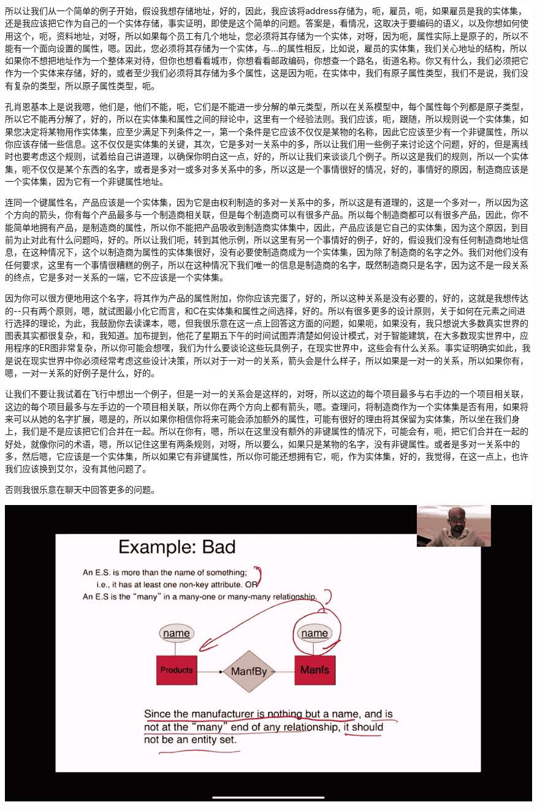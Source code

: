 所以让我们从一个简单的例子开始，假设我想存储地址，好的，因此，我应该将address存储为，呃，雇员，呃，如果雇员是我的实体集，还是我应该把它作为自己的一个实体存储，事实证明，即使是这个简单的问题。答案是，看情况，这取决于要编码的语义，以及你想如何使用这个，呃，资料地址，对呀，所以如果每个员工有几个地址，您必须将其存储为一个实体，对呀，因为呃，属性实际上是原子的，所以不能有一个面向设置的属性，嗯。因此，您必须将其存储为一个实体，与…的属性相反，比如说，雇员的实体集，我们关心地址的结构，所以如果你不想把地址作为一个整体来对待，但你也想看看城市，你想看看邮政编码，你想查一个路名，街道名称。你又有什么，我们必须把它作为一个实体来存储，好的，或者至少我们必须将其存储为多个属性，这是因为呃，在实体中，我们有原子属性类型，我们不是说，我们没有复杂的类型，所以原子属性类型，呃。

孔肖恩基本上是说我嗯，他们是，他们不能，呃，它们是不能进一步分解的单元类型，所以在关系模型中，每个属性每个列都是原子类型，所以它不能再分解了，好的，所以在实体集和属性之间的辩论中，这里有一个经验法则。我们应该，呃，跟随，所以规则说一个实体集，如果您决定将某物用作实体集，应至少满足下列条件之一，第一个条件是它应该不仅仅是某物的名称，因此它应该至少有一个非键属性，所以你应该存储一些信息。这不仅仅是实体集的关键，其次，它是多对一关系中的多，所以让我们用一些例子来讨论这个问题，好的，但是离线时也要考虑这个规则，试着给自己讲道理，以确保你明白这一点，好的，所以让我们来谈谈几个例子。所以这是我们的规则，所以一个实体集，呃不仅仅是某个东西的名字，或者是多对一或多对多关系中的多，所以这是一个事情很好的情况，好的，事情好的原因，制造商应该是一个实体集，因为它有一个非键属性地址。

连同一个键属性名，产品应该是一个实体集，因为它是由权利制造的多对一关系中的多，所以这是有道理的，这是一个多对一，所以因为这个方向的箭头，你有每个产品最多与一个制造商相关联，但是每个制造商可以有很多产品。所以每个制造商都可以有很多产品，因此，你不能简单地拥有产品，是制造商的属性，所以你不能把产品吸收到制造商实体集中，因此，产品应该是它自己的实体集，因为这个原因，到目前为止对此有什么问题吗，好的。所以让我们呃，转到其他示例，所以这里有另一个事情好的例子，好的，假设我们没有任何制造商地址信息，在这种情况下，这个以制造商为属性的实体集很好，没有必要使制造商成为一个实体集，因为除了制造商的名字之外。我们对他们没有任何要求，这里有一个事情很糟糕的例子，所以在这种情况下我们唯一的信息是制造商的名字，既然制造商只是名字，因为这不是一段关系的终点，它是多对一关系的一端，它不应该是一个实体集。

因为你可以很方便地用这个名字，将其作为产品的属性附加，你你应该完蛋了，好的，所以这种关系是没有必要的，好的，这就是我想传达的--只有两个原则，嗯，就试图最小化它而言，和C在实体集和属性之间选择，好的。所以有很多更多的设计原则，关于如何在元素之间进行选择的理论，为此，我鼓励你去读课本，嗯，但我很乐意在这一点上回答这方面的问题，如果呃，如果没有，我只想说大多数真实世界的图表其实都很复杂，和，我知道。加布提到，他花了星期五下午的时间试图弄清楚如何设计模式，对于智能建筑，在大多数现实世界中，应用程序的ER图非常复杂，所以你可能会想嘿，我们为什么要谈论这些玩具例子，在现实世界中，这些会有什么关系。事实证明确实如此，我是说在现实世界中你必须经常考虑这些设计决策，所以对于一对一的关系，箭头会是什么样子，所以如果是一对一的关系，所以如果你有，嗯，一对一关系的好例子是什么，好的。

让我们不要让我试着在飞行中想出一个例子，但是一对一的关系会是这样的，对呀，所以这边的每个项目最多与右手边的一个项目相关联，这边的每个项目最多与左手边的一个项目相关联，所以你在两个方向上都有箭头，嗯。查理问，将制造商作为一个实体集是否有用，如果将来可以从她的名字扩展，嗯是的，所以如果你相信你将来可能会添加额外的属性，可能有很好的理由将其保留为实体集，所以坐在我们身上，我们是不是应该把它们合并在一起。所以在你有，嗯，所以在这里没有额外的非键属性的情况下，可能会有，呃，把它们合并在一起的好处，就像你问的术语，嗯，所以记住这里有两条规则，对呀，所以要么，如果只是某物的名字，没有非键属性。或者是多对一关系中的多，然后嗯，它应该是一个实体集，所以如果它有非键属性，所以你可能还想拥有它，呃，作为实体集，好的，我觉得，在这一点上，也许我们应该换到艾尔，没有其他问题了。

否则我很乐意在聊天中回答更多的问题。

![](img/fae25ea80ddc4aecdb2d8d0159a2e936_2.png)

